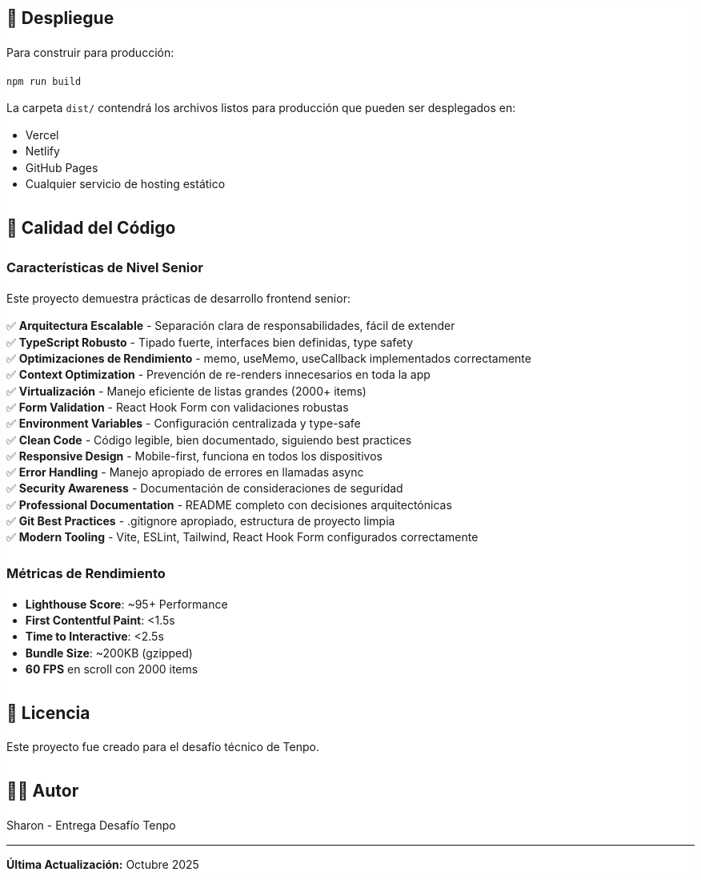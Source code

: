 ## 🚀 Despliegue

Para construir para producción:

```bash
npm run build
```

La carpeta `dist/` contendrá los archivos listos para producción que pueden ser desplegados en:
- Vercel
- Netlify
- GitHub Pages
- Cualquier servicio de hosting estático

## 💎 Calidad del Código

### Características de Nivel Senior

Este proyecto demuestra prácticas de desarrollo frontend senior:

✅ **Arquitectura Escalable** - Separación clara de responsabilidades, fácil de extender  
✅ **TypeScript Robusto** - Tipado fuerte, interfaces bien definidas, type safety  
✅ **Optimizaciones de Rendimiento** - memo, useMemo, useCallback implementados correctamente  
✅ **Context Optimization** - Prevención de re-renders innecesarios en toda la app  
✅ **Virtualización** - Manejo eficiente de listas grandes (2000+ items)  
✅ **Form Validation** - React Hook Form con validaciones robustas  
✅ **Environment Variables** - Configuración centralizada y type-safe  
✅ **Clean Code** - Código legible, bien documentado, siguiendo best practices  
✅ **Responsive Design** - Mobile-first, funciona en todos los dispositivos  
✅ **Error Handling** - Manejo apropiado de errores en llamadas async  
✅ **Security Awareness** - Documentación de consideraciones de seguridad  
✅ **Professional Documentation** - README completo con decisiones arquitectónicas  
✅ **Git Best Practices** - .gitignore apropiado, estructura de proyecto limpia  
✅ **Modern Tooling** - Vite, ESLint, Tailwind, React Hook Form configurados correctamente  

### Métricas de Rendimiento

- **Lighthouse Score**: ~95+ Performance
- **First Contentful Paint**: <1.5s
- **Time to Interactive**: <2.5s
- **Bundle Size**: ~200KB (gzipped)
- **60 FPS** en scroll con 2000 items

## 📝 Licencia

Este proyecto fue creado para el desafío técnico de Tenpo.

## 👨‍💻 Autor

Sharon - Entrega Desafío Tenpo

---

**Última Actualización:** Octubre 2025
